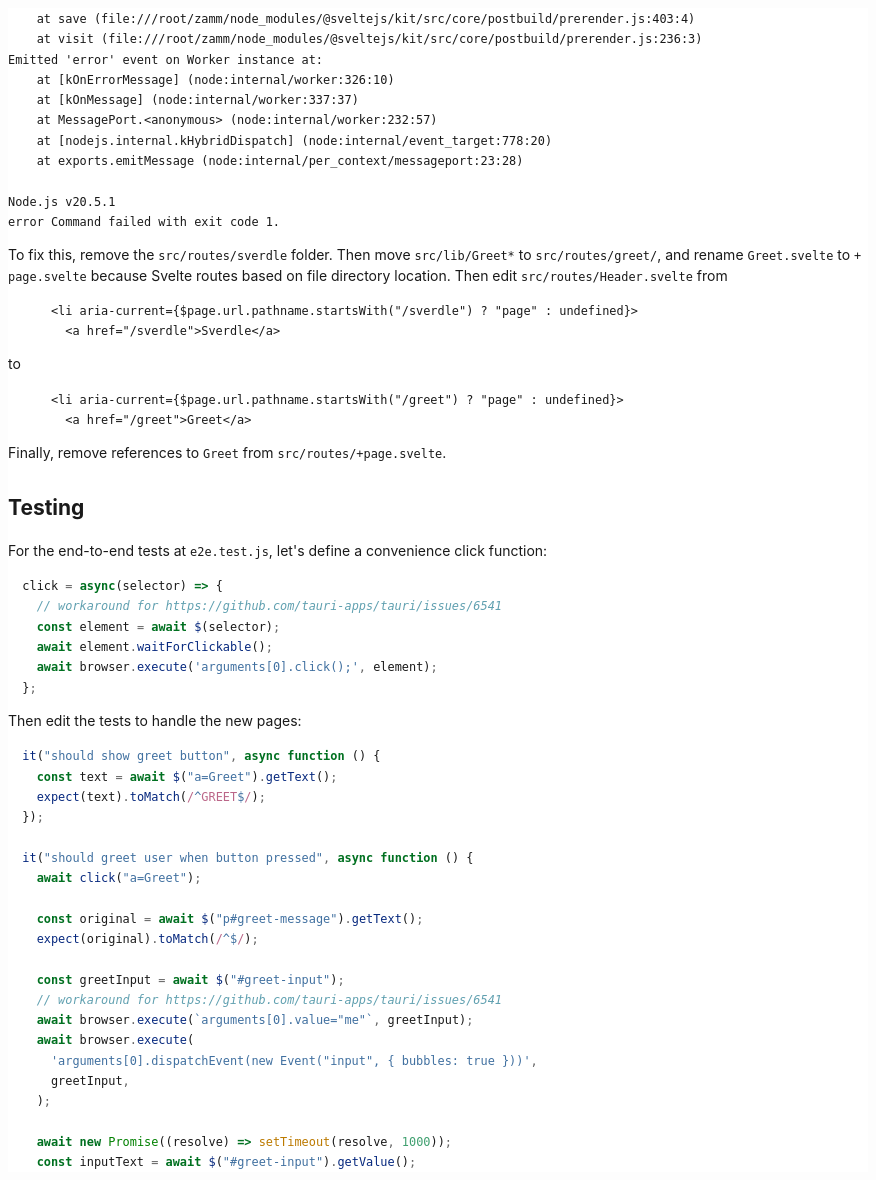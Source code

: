 ```
    at save (file:///root/zamm/node_modules/@sveltejs/kit/src/core/postbuild/prerender.js:403:4)
    at visit (file:///root/zamm/node_modules/@sveltejs/kit/src/core/postbuild/prerender.js:236:3)
Emitted 'error' event on Worker instance at:
    at [kOnErrorMessage] (node:internal/worker:326:10)
    at [kOnMessage] (node:internal/worker:337:37)
    at MessagePort.<anonymous> (node:internal/worker:232:57)
    at [nodejs.internal.kHybridDispatch] (node:internal/event_target:778:20)
    at exports.emitMessage (node:internal/per_context/messageport:23:28)

Node.js v20.5.1
error Command failed with exit code 1.
```

To fix this, remove the `src/routes/sverdle` folder. Then move `src/lib/Greet*` to `src/routes/greet/`, and rename `Greet.svelte` to `+page.svelte` because Svelte routes based on file directory location. Then edit `src/routes/Header.svelte` from

```
      <li aria-current={$page.url.pathname.startsWith("/sverdle") ? "page" : undefined}>
        <a href="/sverdle">Sverdle</a>
```

to

```
      <li aria-current={$page.url.pathname.startsWith("/greet") ? "page" : undefined}>
        <a href="/greet">Greet</a>
```

Finally, remove references to `Greet` from `src/routes/+page.svelte`.

## Testing

For the end-to-end tests at `e2e.test.js`, let's define a convenience click function:

```js
  click = async(selector) => {
    // workaround for https://github.com/tauri-apps/tauri/issues/6541
    const element = await $(selector);
    await element.waitForClickable();
    await browser.execute('arguments[0].click();', element);
  };
```

Then edit the tests to handle the new pages:

```js
  it("should show greet button", async function () {
    const text = await $("a=Greet").getText();
    expect(text).toMatch(/^GREET$/);
  });

  it("should greet user when button pressed", async function () {
    await click("a=Greet");

    const original = await $("p#greet-message").getText();
    expect(original).toMatch(/^$/);

    const greetInput = await $("#greet-input");
    // workaround for https://github.com/tauri-apps/tauri/issues/6541
    await browser.execute(`arguments[0].value="me"`, greetInput);
    await browser.execute(
      'arguments[0].dispatchEvent(new Event("input", { bubbles: true }))',
      greetInput,
    );

    await new Promise((resolve) => setTimeout(resolve, 1000));
    const inputText = await $("#greet-input").getValue();
```